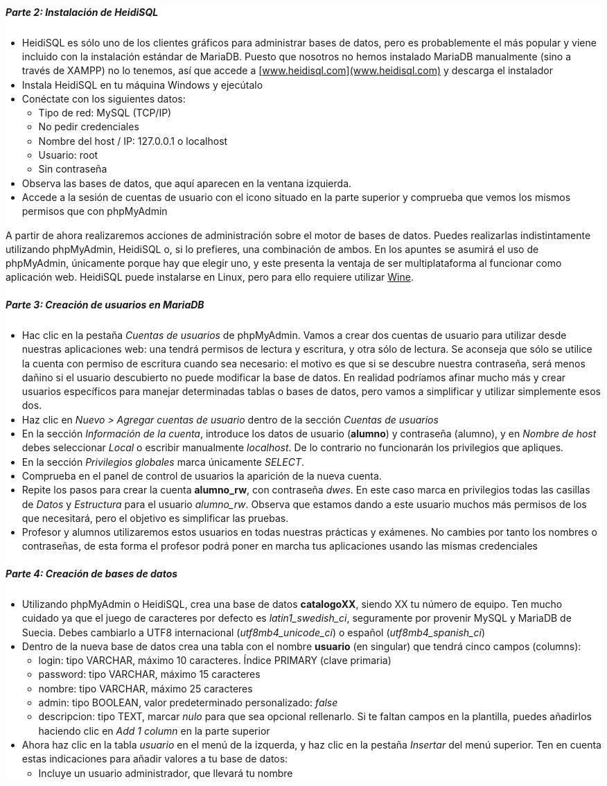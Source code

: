 
##### Parte 2: Instalación de HeidiSQL
* HeidiSQL es sólo uno de los clientes gráficos para administrar bases de datos, pero es probablemente el más popular y viene incluido con la instalación estándar de MariaDB. Puesto que nosotros no hemos instalado MariaDB manualmente (sino a través de XAMPP) no lo tenemos, así que accede a [www.heidisql.com](www.heidisql.com) y descarga el instalador
* Instala HeidiSQL en tu máquina Windows y ejecútalo
* Conéctate con los siguientes datos:
  * Tipo de red: MySQL (TCP/IP)
  * No pedir credenciales
  * Nombre del host / IP: 127.0.0.1 o localhost
  * Usuario: root
  * Sin contraseña
* Observa las bases de datos, que aquí aparecen en la ventana izquierda.
* Accede a la sesión de cuentas de usuario con el icono situado en la parte superior y comprueba que vemos los mismos permisos que con phpMyAdmin

A partir de ahora realizaremos acciones de administración sobre el motor de bases de datos. Puedes realizarlas indistintamente utilizando phpMyAdmin, HeidiSQL o, si lo prefieres, una combinación de ambos. En los apuntes se asumirá el uso de phpMyAdmin, únicamente porque hay que elegir uno, y este presenta la ventaja de ser multiplataforma al funcionar como aplicación web. HeidiSQL puede instalarse en Linux, pero para ello requiere utilizar [Wine](https://wiki.winehq.org/FAQ#Is_Wine_an_emulator.3F_There_seems_to_be_disagreement).

##### Parte 3: Creación de usuarios en MariaDB

* Hac clic en la pestaña *Cuentas de usuarios* de phpMyAdmin. Vamos a crear dos cuentas de usuario para utilizar desde nuestras aplicaciones web: una tendrá permisos de lectura y escritura, y otra sólo de lectura. Se aconseja que sólo se utilice la cuenta con permiso de escritura cuando sea necesario: el motivo es que si se descubre nuestra contraseña, será menos dañino si el usuario descubierto no puede modificar la base de datos. En realidad podríamos afinar mucho más y crear usuarios específicos para manejar determinadas tablas o bases de datos, pero vamos a simplificar y utilizar simplemente esos dos.
* Haz clic en *Nuevo > Agregar cuentas de usuario* dentro de la sección *Cuentas de usuarios*
* En la sección *Información de la cuenta*, introduce los datos de usuario (**alumno**) y contraseña (alumno), y en *Nombre de host* debes seleccionar *Local* o escribir manualmente *localhost*. De lo contrario no funcionarán los privilegios que apliques.
* En la sección *Privilegios globales* marca únicamente *SELECT*.
* Comprueba en el panel de control de usuarios la aparición de la nueva cuenta.
* Repite los pasos para crear la cuenta **alumno_rw**, con contraseña *dwes*. En este caso marca en privilegios todas las casillas de *Datos* y *Estructura* para el usuario *alumno_rw*. Observa que estamos dando a este usuario muchos más permisos de los que necesitará, pero el objetivo es simplificar las pruebas.
* Profesor y alumnos utilizaremos estos usuarios en todas nuestras prácticas y exámenes. No cambies por tanto los nombres o contraseñas, de esta forma el profesor podrá poner en marcha tus aplicaciones usando las mismas credenciales

##### Parte 4: Creación de bases de datos

* Utilizando phpMyAdmin o HeidiSQL, crea una base de datos **catalogoXX**, siendo XX tu número de equipo. Ten mucho cuidado ya que el juego de caracteres por defecto es *latin1_swedish_ci*, seguramente por provenir MySQL y MariaDB de Suecia. Debes cambiarlo a UTF8 internacional (*utf8mb4_unicode_ci*) o español (*utf8mb4_spanish_ci*)
* Dentro de la nueva base de datos crea una tabla con el nombre **usuario** (en singular) que tendrá cinco campos (columns):
  * login: tipo VARCHAR, máximo 10 caracteres. Índice PRIMARY (clave primaria)
  * password: tipo VARCHAR, máximo 15 caracteres
  * nombre: tipo VARCHAR, máximo 25 caracteres
  * admin: tipo BOOLEAN, valor predeterminado personalizado: *false*
  * descripcion: tipo TEXT, marcar *nulo* para que sea opcional rellenarlo.
    Si te faltan campos en la plantilla, puedes añadirlos haciendo clic en *Add 1 column* en la parte superior
* Ahora haz clic en la tabla *usuario* en el menú de la izquerda, y haz clic en la pestaña *Insertar* del menú superior. Ten en cuenta estas indicaciones para añadir valores a tu base de datos:
  * Incluye un usuario administrador, que llevará tu nombre